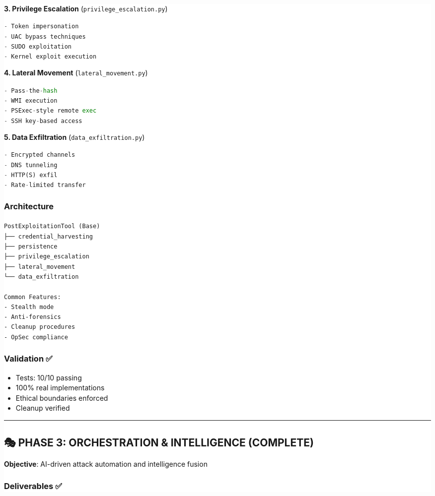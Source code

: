 **3. Privilege Escalation** (`privilege_escalation.py`)
```python
- Token impersonation
- UAC bypass techniques
- SUDO exploitation
- Kernel exploit execution
```

**4. Lateral Movement** (`lateral_movement.py`)
```python
- Pass-the-hash
- WMI execution
- PSExec-style remote exec
- SSH key-based access
```

**5. Data Exfiltration** (`data_exfiltration.py`)
```python
- Encrypted channels
- DNS tunneling
- HTTP(S) exfil
- Rate-limited transfer
```

### Architecture
```
PostExploitationTool (Base)
├── credential_harvesting
├── persistence
├── privilege_escalation
├── lateral_movement
└── data_exfiltration

Common Features:
- Stealth mode
- Anti-forensics
- Cleanup procedures
- OpSec compliance
```

### Validation ✅
- Tests: 10/10 passing
- 100% real implementations
- Ethical boundaries enforced
- Cleanup verified

---

## 🎭 PHASE 3: ORCHESTRATION & INTELLIGENCE (COMPLETE)

**Objective**: AI-driven attack automation and intelligence fusion

### Deliverables ✅
